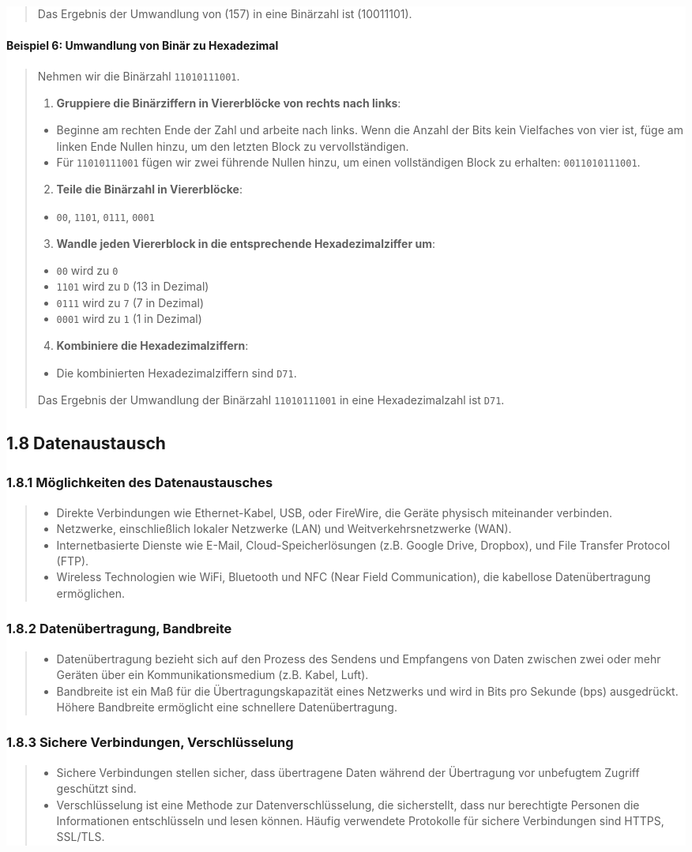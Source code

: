 >Das Ergebnis der Umwandlung von \(157\) in eine Binärzahl ist \(10011101\).

#### Beispiel 6: Umwandlung von Binär zu Hexadezimal

>Nehmen wir die Binärzahl `11010111001`.
>
>1. **Gruppiere die Binärziffern in Viererblöcke von rechts nach links**:
>   - Beginne am rechten Ende der Zahl und arbeite nach links. Wenn die Anzahl der Bits kein Vielfaches von vier ist, füge am linken Ende Nullen hinzu, um den letzten Block zu vervollständigen.
>   - Für `11010111001` fügen wir zwei führende Nullen hinzu, um einen vollständigen Block zu erhalten: `0011010111001`.
>
>2. **Teile die Binärzahl in Viererblöcke**:
>   - `00`, `1101`, `0111`, `0001`
>
>3. **Wandle jeden Viererblock in die entsprechende Hexadezimalziffer um**:
>   - `00` wird zu `0`
>   - `1101` wird zu `D` (13 in Dezimal)
>   - `0111` wird zu `7` (7 in Dezimal)
>   - `0001` wird zu `1` (1 in Dezimal)
>
>4. **Kombiniere die Hexadezimalziffern**:
>   - Die kombinierten Hexadezimalziffern sind `D71`.
>
>Das Ergebnis der Umwandlung der Binärzahl `11010111001` in eine Hexadezimalzahl ist `D71`.

## 1.8 Datenaustausch

### 1.8.1 Möglichkeiten des Datenaustausches

>- Direkte Verbindungen wie Ethernet-Kabel, USB, oder FireWire, die Geräte physisch miteinander verbinden.
>- Netzwerke, einschließlich lokaler Netzwerke (LAN) und Weitverkehrsnetzwerke (WAN).
>- Internetbasierte Dienste wie E-Mail, Cloud-Speicherlösungen (z.B. Google Drive, Dropbox), und File Transfer Protocol (FTP).
>- Wireless Technologien wie WiFi, Bluetooth und NFC (Near Field Communication), die kabellose Datenübertragung ermöglichen.

### 1.8.2 Datenübertragung, Bandbreite

>- Datenübertragung bezieht sich auf den Prozess des Sendens und Empfangens von Daten zwischen zwei oder mehr Geräten über ein Kommunikationsmedium (z.B. Kabel, Luft).
>- Bandbreite ist ein Maß für die Übertragungskapazität eines Netzwerks und wird in Bits pro Sekunde (bps) ausgedrückt. Höhere Bandbreite ermöglicht eine schnellere Datenübertragung.

### 1.8.3 Sichere Verbindungen, Verschlüsselung

>- Sichere Verbindungen stellen sicher, dass übertragene Daten während der Übertragung vor unbefugtem Zugriff geschützt sind.
>- Verschlüsselung ist eine Methode zur Datenverschlüsselung, die sicherstellt, dass nur berechtigte Personen die Informationen entschlüsseln und lesen können. Häufig verwendete Protokolle für sichere Verbindungen sind HTTPS, SSL/TLS.
